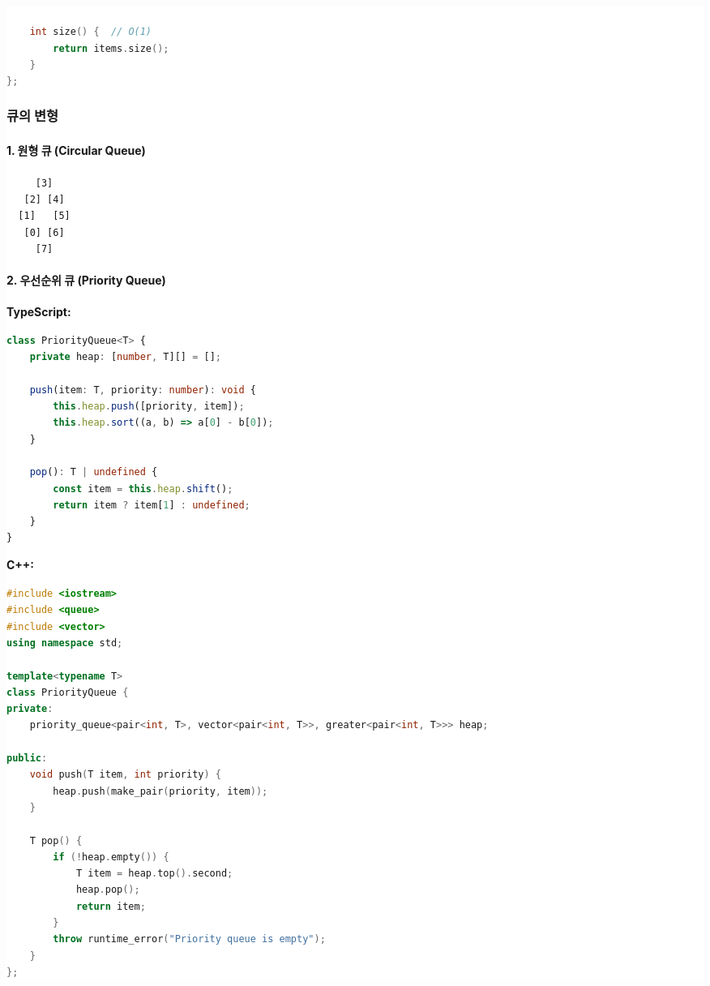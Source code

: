 ```cpp
    
    int size() {  // O(1)
        return items.size();
    }
};
```

### 큐의 변형

#### 1. 원형 큐 (Circular Queue)
```
     [3]
   [2] [4]
  [1]   [5]
   [0] [6]
     [7]
```

#### 2. 우선순위 큐 (Priority Queue)

**TypeScript:**
```typescript
class PriorityQueue<T> {
    private heap: [number, T][] = [];
    
    push(item: T, priority: number): void {
        this.heap.push([priority, item]);
        this.heap.sort((a, b) => a[0] - b[0]);
    }
    
    pop(): T | undefined {
        const item = this.heap.shift();
        return item ? item[1] : undefined;
    }
}
```

**C++:**
```cpp
#include <iostream>
#include <queue>
#include <vector>
using namespace std;

template<typename T>
class PriorityQueue {
private:
    priority_queue<pair<int, T>, vector<pair<int, T>>, greater<pair<int, T>>> heap;
    
public:
    void push(T item, int priority) {
        heap.push(make_pair(priority, item));
    }
    
    T pop() {
        if (!heap.empty()) {
            T item = heap.top().second;
            heap.pop();
            return item;
        }
        throw runtime_error("Priority queue is empty");
    }
};
```
